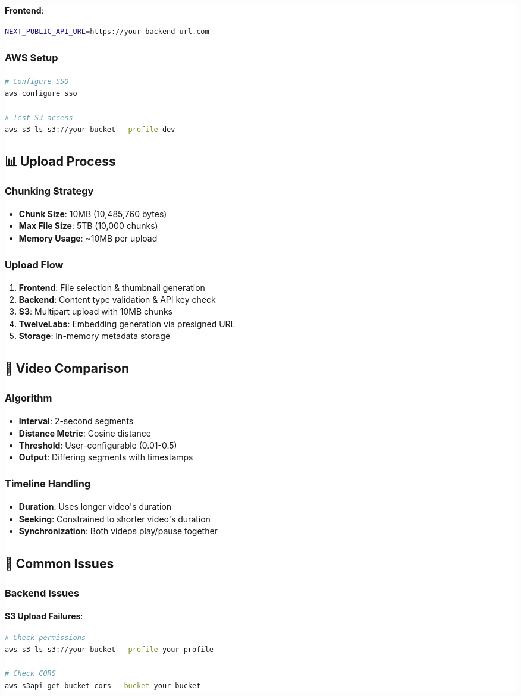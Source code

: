 **Frontend**:
```bash
NEXT_PUBLIC_API_URL=https://your-backend-url.com
```

### AWS Setup
```bash
# Configure SSO
aws configure sso

# Test S3 access
aws s3 ls s3://your-bucket --profile dev
```

## 📊 Upload Process

### Chunking Strategy
- **Chunk Size**: 10MB (10,485,760 bytes)
- **Max File Size**: 5TB (10,000 chunks)
- **Memory Usage**: ~10MB per upload

### Upload Flow
1. **Frontend**: File selection & thumbnail generation
2. **Backend**: Content type validation & API key check
3. **S3**: Multipart upload with 10MB chunks
4. **TwelveLabs**: Embedding generation via presigned URL
5. **Storage**: In-memory metadata storage

## 🎯 Video Comparison

### Algorithm
- **Interval**: 2-second segments
- **Distance Metric**: Cosine distance
- **Threshold**: User-configurable (0.01-0.5)
- **Output**: Differing segments with timestamps

### Timeline Handling
- **Duration**: Uses longer video's duration
- **Seeking**: Constrained to shorter video's duration
- **Synchronization**: Both videos play/pause together

## 🐛 Common Issues

### Backend Issues

**S3 Upload Failures**:
```bash
# Check permissions
aws s3 ls s3://your-bucket --profile your-profile

# Check CORS
aws s3api get-bucket-cors --bucket your-bucket
```
